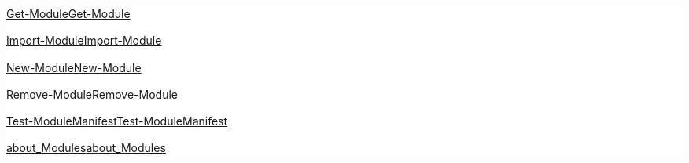 [<span data-ttu-id="b8e7e-354">Get-Module</span><span class="sxs-lookup"><span data-stu-id="b8e7e-354">Get-Module</span></span>](Get-Module.md)

[<span data-ttu-id="b8e7e-355">Import-Module</span><span class="sxs-lookup"><span data-stu-id="b8e7e-355">Import-Module</span></span>](Import-Module.md)

[<span data-ttu-id="b8e7e-356">New-Module</span><span class="sxs-lookup"><span data-stu-id="b8e7e-356">New-Module</span></span>](New-Module.md)

[<span data-ttu-id="b8e7e-357">Remove-Module</span><span class="sxs-lookup"><span data-stu-id="b8e7e-357">Remove-Module</span></span>](Remove-Module.md)

[<span data-ttu-id="b8e7e-358">Test-ModuleManifest</span><span class="sxs-lookup"><span data-stu-id="b8e7e-358">Test-ModuleManifest</span></span>](Test-ModuleManifest.md)

[<span data-ttu-id="b8e7e-359">about_Modules</span><span class="sxs-lookup"><span data-stu-id="b8e7e-359">about_Modules</span></span>](./About/about_Modules.md)
